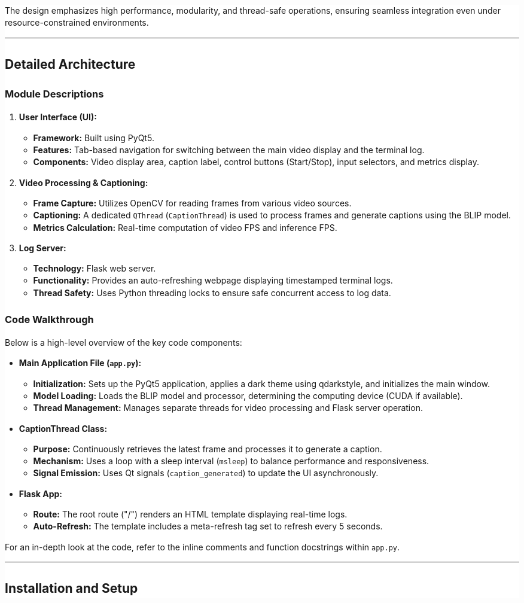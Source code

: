 The design emphasizes high performance, modularity, and thread-safe operations, ensuring seamless integration even under resource-constrained environments.

---

## Detailed Architecture

### Module Descriptions

1. **User Interface (UI):**
   - **Framework:** Built using PyQt5.
   - **Features:** Tab-based navigation for switching between the main video display and the terminal log.
   - **Components:** Video display area, caption label, control buttons (Start/Stop), input selectors, and metrics display.

2. **Video Processing & Captioning:**
   - **Frame Capture:** Utilizes OpenCV for reading frames from various video sources.
   - **Captioning:** A dedicated `QThread` (`CaptionThread`) is used to process frames and generate captions using the BLIP model.
   - **Metrics Calculation:** Real-time computation of video FPS and inference FPS.

3. **Log Server:**
   - **Technology:** Flask web server.
   - **Functionality:** Provides an auto-refreshing webpage displaying timestamped terminal logs.
   - **Thread Safety:** Uses Python threading locks to ensure safe concurrent access to log data.

### Code Walkthrough

Below is a high-level overview of the key code components:

- **Main Application File (`app.py`):**
  - **Initialization:** Sets up the PyQt5 application, applies a dark theme using qdarkstyle, and initializes the main window.
  - **Model Loading:** Loads the BLIP model and processor, determining the computing device (CUDA if available).
  - **Thread Management:** Manages separate threads for video processing and Flask server operation.

- **CaptionThread Class:**
  - **Purpose:** Continuously retrieves the latest frame and processes it to generate a caption.
  - **Mechanism:** Uses a loop with a sleep interval (`msleep`) to balance performance and responsiveness.
  - **Signal Emission:** Uses Qt signals (`caption_generated`) to update the UI asynchronously.

- **Flask App:**
  - **Route:** The root route ("/") renders an HTML template displaying real-time logs.
  - **Auto-Refresh:** The template includes a meta-refresh tag set to refresh every 5 seconds.

For an in-depth look at the code, refer to the inline comments and function docstrings within `app.py`.

---

## Installation and Setup
